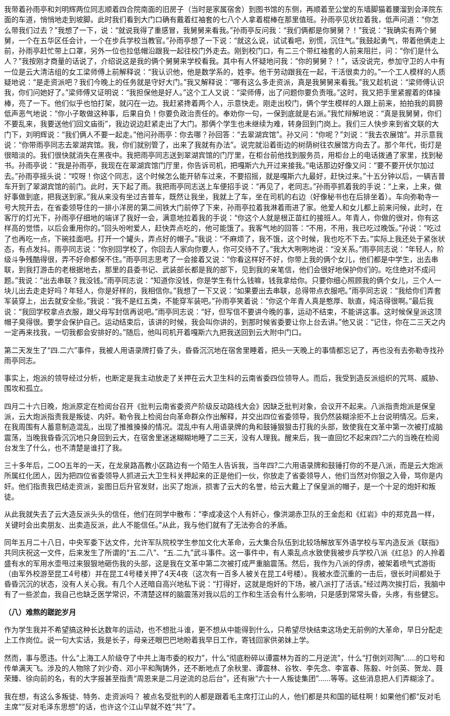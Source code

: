   我带着孙雨亭和刘明辉两位同志顺着四合院南面的旧房子（当时是家属宿舍）到图书馆的东侧，再顺着至公堂的东墙脚猫着腰溜到会泽院东面的车道，悄悄地走到坡脚。此时我们看到大门口确有戴着红袖套的七八个人拿着棍棒在那里值班。孙雨亭见状拉着我，低声问道：“你怎么带我们过去？”我想了一下，说：“就说我得了重感冒，我舅舅来看我。”孙雨亭反问我：“我们俩都是你舅舅？！”我说：“我确实有两个舅舅，一个在五华区任会计，一个在步兵学校当教官。”孙雨亭想了一下说：“就这么说，试试看吧，别慌，沉住气。”我鼓起勇气，带着他俩走上前，孙雨亭赶忙带上口罩，另外一位也拉低帽沿跟我一起往校门外走去。刚到校门口，有二三个带红袖套的人前来阻拦，问：“你们是什么人？”我按刚才商量的话说了，介绍说这是我的俩个舅舅来学校看我。其中有人怀疑地问我：“你的舅舅？！”，话没说完，参加守卫的人中有一位是云大清洁组的女工梁师傅上前解释说：“我认识他，他是数学系的，姓李。他干劳动跟我在一起，干活很卖力的。”一个工人模样的人质疑地说：“是走资派吧？我们今晚上的任务就是守好大门。”我又解释说：“哪有这么多走资派，真是我舅舅来看我。”我又趁机说：“梁师傅认识我，你们问她好了。”梁师傅又证明说：“我担保他是好人。”这个工人又说：“梁师傅，出了问题你要负责哦。”这时，我又把手里紧握着的体操棒，亮了一下。他们似乎也怕打架，就闪在一边。我赶紧搀着两个人，示意快走。刚走出校门，俩个学生模样的人跟上前来，拍拍我的肩膀低声恶气地说：“你小子敢做这种事，后果自负！你要负政治责任的。奉劝你一句，一保到底就是右派。”我忙辩解地说：“真是我舅舅，你们不要乱来，我要送他们回文庙街”，我边说边赶紧走出了大门。那俩个学生也未继续为难，转身回到门岗上。我们三人快步来到省文联的大门下，刘明辉说：“我们俩人不要一起走。”他问孙雨亭：你去哪？孙回答：“去翠湖宾馆”。孙又问：“你呢？”刘说：“我去农展馆”。并示意我说：“你带雨亭同志去翠湖宾馆。我，你们就别管了，出来了我就有办法”。说完就沿着街边的树荫树往农展馆方向去了。那个年代，街灯是很暗淡的。我们很快就消失在黑夜中。我把雨亭同志送到翠湖宾馆的门厅里，在柜台前他找到服务员，用柜台上的电话拨通了家里，找到秘书。孙雨亭说：“我是孙雨亭，我现在在翠湖宾馆门厅里，你告诉司机，把嘎斯六九开过来接我。”电话那边好像又问：“要不要开伏尔加过去。”孙雨亭摇头说：“哎呀！你这个同志，这个时候怎么能开轿车过来，不要招摇，就是嘎斯六九最好，赶快过来。”十五分钟以后，一辆吉普车开到了翠湖宾馆的前门。此时，天下起了雨。我把雨亭同志送上车便招手说：“再见了，老同志。”孙雨亭抓着我的手说：“上来，上来，做好事做到底，把我送到家。”我从来没有坐过吉普车，既然让我坐，我就上了车，坐在司机的右边（好像秘书也在后排坐着）。车向弥勒寺一号大院开去，在省委领导住的一排小洋房的第二间铁大门前停了下来，孙雨亭拉着我淋着雨进了家。他爱人和女儿都上前来问候，此时，在客厅的灯光下，孙雨亭仔细地的端详了我好一会，满意地拉着我的手说：“你这个人就是根正苗红的接班人。年青人，你做的很对，你有这样高的觉悟，以后会重用你的。”回头吩咐爱人，赶快弄点吃的，他可能饿了。我客气地的回答：“不用，不用，我已吃过晚饭。”孙说：“吃过了也再吃一点，下碗挂面吧。打开一个罐头，弄点好的帽子。”我说：“不麻烦了，我不饿，这个时候，我也吃不下去。”实际上我还处于紧张状态，有点发抖。雨亭同志说：“你别回学校了，你回去人家向你要人，你可交待不了。”我大大咧咧地说：“没关系。”雨亭同志说：“年轻人，阶级斗争残酷得很，弄不好命都保不住。”雨亭同志思考了一会接着又说：“你看这样好不好，你带上我的俩个女儿，他们都是中学生，出去串联，到我打游击的老根据地去，那里的县委书记、武装部长都是我的部下，见到我的亲笔信，他们会很好地保护你们的。吃住绝对不成问题。”我说：“出去串联？我没钱。”雨亭同志说：“知道你没钱，你是学生有什么钱嘛，钱我拿给你。只要你细心照顾我的俩个女儿，三个人一块儿出去走走好吗？年轻人，你是好样的，我相信你。”我想了一下又说：“如果要出去串联，总得带点衣服吧。”雨亭同志说：“我给你们弄套军装穿上，出去就安全些。”我说：“我不是红五类，不能穿军装吧。”孙雨亭笑着说：“你这个年青人真是憨厚、耿直，纯洁得很啊。”最后我说：“我回学校拿点衣服，跟父母写封信再说吧。”雨亭同志说：“好，但写信不要讲今晚的事，运动不结束，不能讲这事。这时候保皇派这顶帽子臭得很。要学会保护自己。运动结束后，该讲的时候，我会叫你讲的，到那时候省委要让你上台去讲。”他又说：“记住，你在二三天之内一定再来找我，一切我都会安排好的。”随后，他叫司机开着嘎斯六九把我送回到云大附中门口。
 </p>
 <p>
  第二天发生了“四.二六”事件，我被人用语录牌打昏了头，昏昏沉沉地在宿舍里睡着，把头一天晚上的事情都忘记了，再也没有去弥勒寺找孙雨亭同志。
 </p>
 <p>
  事实上，炮派的领导经过分析，也断定是我主动放走了关押在云大卫生科的云南省委四位领导人。而后，我受到造反派组织的咒骂、威胁、围攻和孤立。
 </p>
 <p>
  四月二十六日晚，炮派原定在检阅台召开《批判云南省委资产阶级反动路线大会》因缺乏批判对象，会议开不起来。八派指责炮派是保皇派，云大炮派指责我是叛徒、内奸。勒令我上检阅台向革命群众作出解释，并交出四位省委领导，我仍然装糊涂拒不上台说明情况。后来，在我周围有人蓄意制造混乱，出现了推推搡搡的情况。混乱中有人用语录牌的角和鼓锤狠狠击打我的头部，致使我在文革中第一次被打成脑震荡，当晚我昏昏沉沉地只身回到云大，在宿舍里迷迷糊糊地睡了二三天，没有人理我。醒来后，我一直回忆不起来四?二六的当晚在检阅台发生了什么，也不清楚是谁打了我。
 </p>
 <p>
  三十多年后，二OO五年的一天，在龙泉路高教小区路边有一个陌生人告诉我，当年四?二六用语录牌和鼓锤打你的不是八派，而是云大炮派所属红化团人，因为把四位省委领导人抓进云大卫生科关押起来的正是他们一伙，你放走了省委领导人，他们当然对你狠之入骨，骂你是内奸。他们指责我巴结走资派，妄图日后升官发财，出买了炮派，损害了云大的名誉，给云大戴上了保皇派的帽子，是一个十足的炮奸和叛徒。
 </p>
 <p>
  从此我就失去了云大造反派头头的信任，他们在同学中散布：“李成凌这个人有奸心，像洪湖赤卫队的王金彪和《红岩》中的郑克昌一样，关键时会出卖朋友、出卖造反派，此人不能信任。”从此，我与他们就有了无法弥合的矛盾。
 </p>
 <p>
  同年五月二十八日，中央军委下达文件，允许军队院校学生参加文化大革命，云大集合队伍到北较场解放军外语学校与军内造反派《联指》共同庆祝这一文件，后来发生了所谓的“五.二八”、“五.二九”武斗事件。这一事件中，有人乘乱点水致使我被步兵学校八派《红总》的人拎着盛有水的军用水壶甩过来狠狠地砸伤我的头部，这是我在文革中第二次被打成严重脑震荡。然后，我作为八派的俘虏，被架着喷气式游街（由军外校游至昆工4号楼）并在昆工4号楼关押了4天4夜（这次有一百多人被关在昆工4号楼）。我被水壶沉重的一击后，很长时间都处于昏昏沉沉的状态，没有人关心我。有几个人还暗自高兴地私下说：“打得好，这就是炮奸的下场，被八派打了活该。”经过两次挨打后，我脑中有了一些淤血，我自己也缺乏医学常识，不清楚这样的脑震荡对我以后的工作和生活会有什么影响，只是感到常常头昏，头疼，有些健忘。
 </p>
 <p>
  <strong>
   （八）难熬的蹉跎岁月
  </strong>
 </p>
 <p>
  作为学生我并不希望搞这种长达数年的运动，也不想批斗谁，更不想从中能得到什么，只希望尽快结束这场史无前例的大革命，早日分配走上工作岗位。说一句大实话，我是长子，母亲还眼巴巴地盼着我早日工作，寄钱回家供弟妹上学。
 </p>
 <p>
  然而，事与愿违。什么“上海工人阶级夺了中共上海市委的权力”，什么“彻底粉碎以谭震林为首的二月逆流”，什么“打倒刘邓陶”……的口号和传单满天飞。涉及的人物除了刘少奇、邓小平和陶铸外，还不断地点了余秋里、谭震林、谷牧、李先念、李富春、陈毅、叶剑英、贺龙、聂荣臻、徐向前的名，有的大字报甚至指责“周恩来是二月逆流的总后台”，还有揪“六十一人叛徒集团”……等等。这些消息把人们弄糊涂了。
 </p>
 <p>
  我在想，有这么多叛徒、特务、走资派吗？ 被点名受批判的人都是跟着毛主席打江山的人，他们都是共和国的砥柱啊！如果他们都“反对毛主席”“反对毛泽东思想”的话，也许这个江山早就不姓“共”了。
 </p>
 <p>